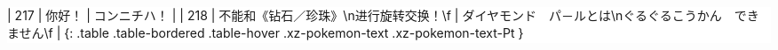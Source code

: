 | 217 | 你好！ | コンニチハ！ |
| 218 | 不能和《钻石／珍珠》\n进行旋转交换！\f | ダイヤモンド　パ－ルとは\nぐるぐるこうかん　できません\f |
{: .table .table-bordered .table-hover .xz-pokemon-text .xz-pokemon-text-Pt }